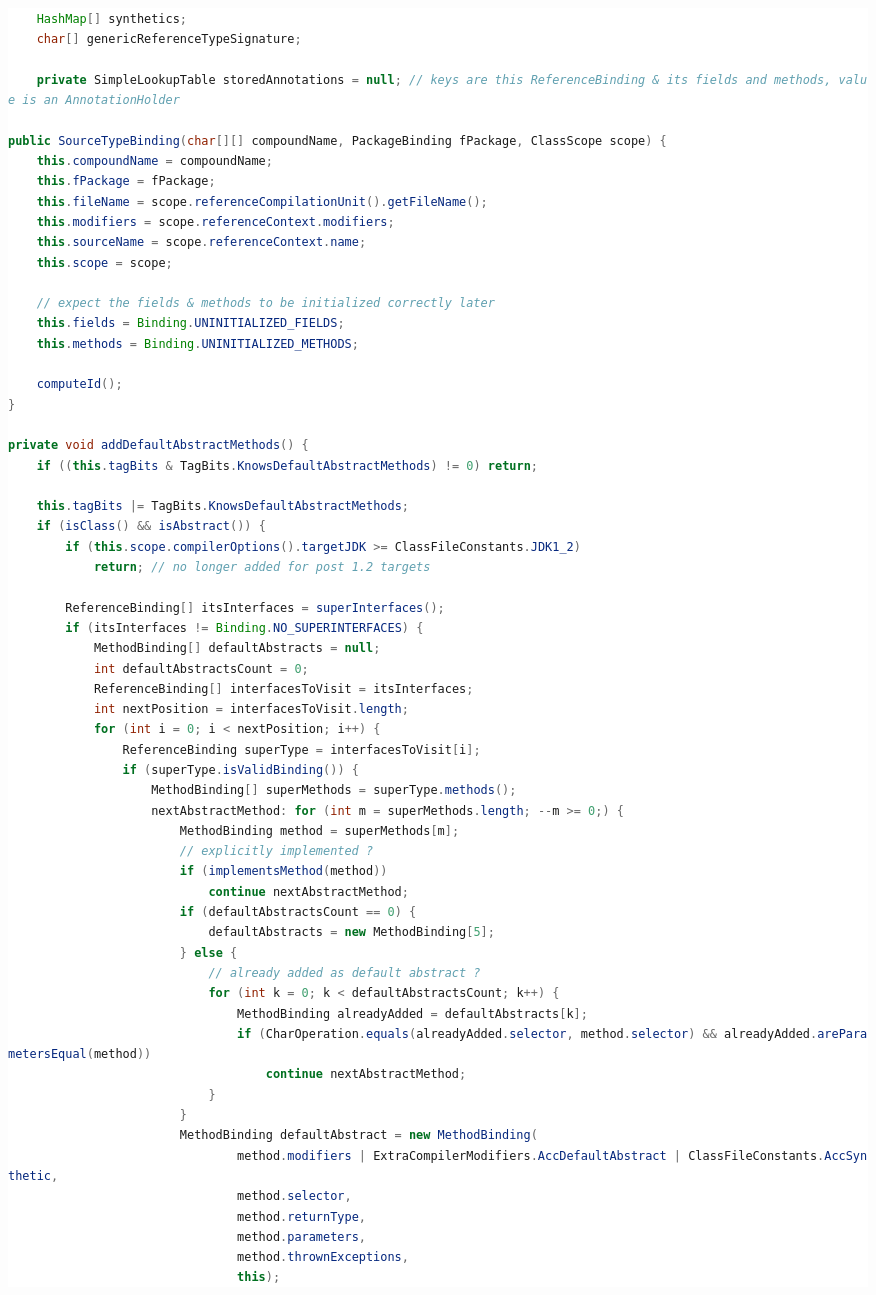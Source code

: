 ```java
	HashMap[] synthetics;
	char[] genericReferenceTypeSignature;

	private SimpleLookupTable storedAnnotations = null; // keys are this ReferenceBinding & its fields and methods, value is an AnnotationHolder

public SourceTypeBinding(char[][] compoundName, PackageBinding fPackage, ClassScope scope) {
	this.compoundName = compoundName;
	this.fPackage = fPackage;
	this.fileName = scope.referenceCompilationUnit().getFileName();
	this.modifiers = scope.referenceContext.modifiers;
	this.sourceName = scope.referenceContext.name;
	this.scope = scope;

	// expect the fields & methods to be initialized correctly later
	this.fields = Binding.UNINITIALIZED_FIELDS;
	this.methods = Binding.UNINITIALIZED_METHODS;

	computeId();
}

private void addDefaultAbstractMethods() {
	if ((this.tagBits & TagBits.KnowsDefaultAbstractMethods) != 0) return;

	this.tagBits |= TagBits.KnowsDefaultAbstractMethods;
	if (isClass() && isAbstract()) {
		if (this.scope.compilerOptions().targetJDK >= ClassFileConstants.JDK1_2)
			return; // no longer added for post 1.2 targets

		ReferenceBinding[] itsInterfaces = superInterfaces();
		if (itsInterfaces != Binding.NO_SUPERINTERFACES) {
			MethodBinding[] defaultAbstracts = null;
			int defaultAbstractsCount = 0;
			ReferenceBinding[] interfacesToVisit = itsInterfaces;
			int nextPosition = interfacesToVisit.length;
			for (int i = 0; i < nextPosition; i++) {
				ReferenceBinding superType = interfacesToVisit[i];
				if (superType.isValidBinding()) {
					MethodBinding[] superMethods = superType.methods();
					nextAbstractMethod: for (int m = superMethods.length; --m >= 0;) {
						MethodBinding method = superMethods[m];
						// explicitly implemented ?
						if (implementsMethod(method))
							continue nextAbstractMethod;
						if (defaultAbstractsCount == 0) {
							defaultAbstracts = new MethodBinding[5];
						} else {
							// already added as default abstract ?
							for (int k = 0; k < defaultAbstractsCount; k++) {
								MethodBinding alreadyAdded = defaultAbstracts[k];
								if (CharOperation.equals(alreadyAdded.selector, method.selector) && alreadyAdded.areParametersEqual(method))
									continue nextAbstractMethod;
							}
						}
						MethodBinding defaultAbstract = new MethodBinding(
								method.modifiers | ExtraCompilerModifiers.AccDefaultAbstract | ClassFileConstants.AccSynthetic,
								method.selector,
								method.returnType,
								method.parameters,
								method.thrownExceptions,
								this);
```
